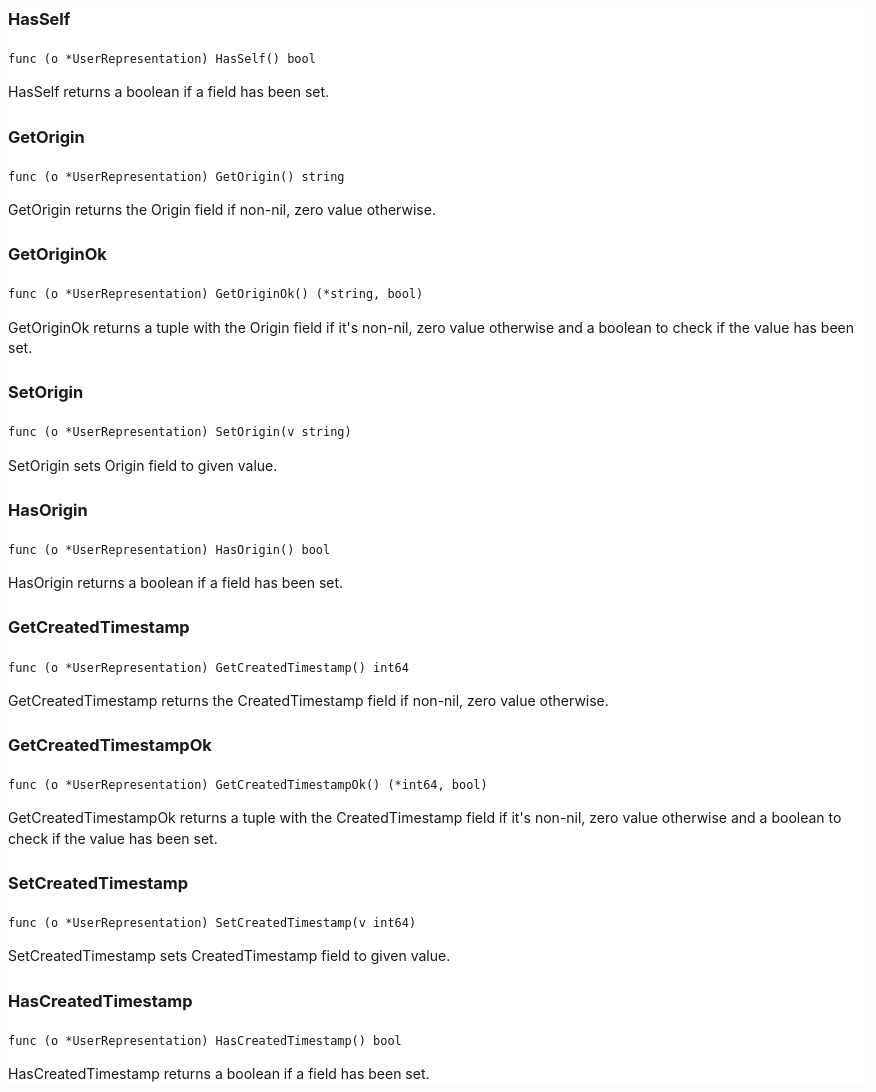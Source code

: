 ### HasSelf

`func (o *UserRepresentation) HasSelf() bool`

HasSelf returns a boolean if a field has been set.

### GetOrigin

`func (o *UserRepresentation) GetOrigin() string`

GetOrigin returns the Origin field if non-nil, zero value otherwise.

### GetOriginOk

`func (o *UserRepresentation) GetOriginOk() (*string, bool)`

GetOriginOk returns a tuple with the Origin field if it's non-nil, zero value otherwise
and a boolean to check if the value has been set.

### SetOrigin

`func (o *UserRepresentation) SetOrigin(v string)`

SetOrigin sets Origin field to given value.

### HasOrigin

`func (o *UserRepresentation) HasOrigin() bool`

HasOrigin returns a boolean if a field has been set.

### GetCreatedTimestamp

`func (o *UserRepresentation) GetCreatedTimestamp() int64`

GetCreatedTimestamp returns the CreatedTimestamp field if non-nil, zero value otherwise.

### GetCreatedTimestampOk

`func (o *UserRepresentation) GetCreatedTimestampOk() (*int64, bool)`

GetCreatedTimestampOk returns a tuple with the CreatedTimestamp field if it's non-nil, zero value otherwise
and a boolean to check if the value has been set.

### SetCreatedTimestamp

`func (o *UserRepresentation) SetCreatedTimestamp(v int64)`

SetCreatedTimestamp sets CreatedTimestamp field to given value.

### HasCreatedTimestamp

`func (o *UserRepresentation) HasCreatedTimestamp() bool`

HasCreatedTimestamp returns a boolean if a field has been set.
